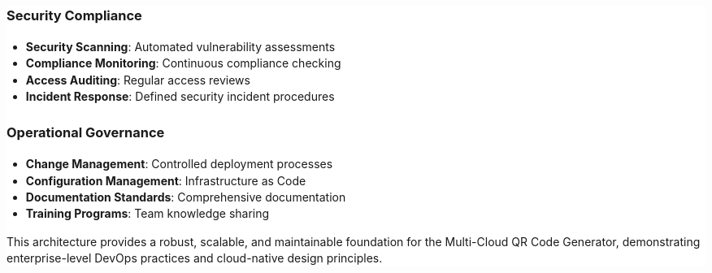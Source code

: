 ### Security Compliance
- **Security Scanning**: Automated vulnerability assessments
- **Compliance Monitoring**: Continuous compliance checking
- **Access Auditing**: Regular access reviews
- **Incident Response**: Defined security incident procedures

### Operational Governance
- **Change Management**: Controlled deployment processes
- **Configuration Management**: Infrastructure as Code
- **Documentation Standards**: Comprehensive documentation
- **Training Programs**: Team knowledge sharing

This architecture provides a robust, scalable, and maintainable foundation for the Multi-Cloud QR Code Generator, demonstrating enterprise-level DevOps practices and cloud-native design principles.
